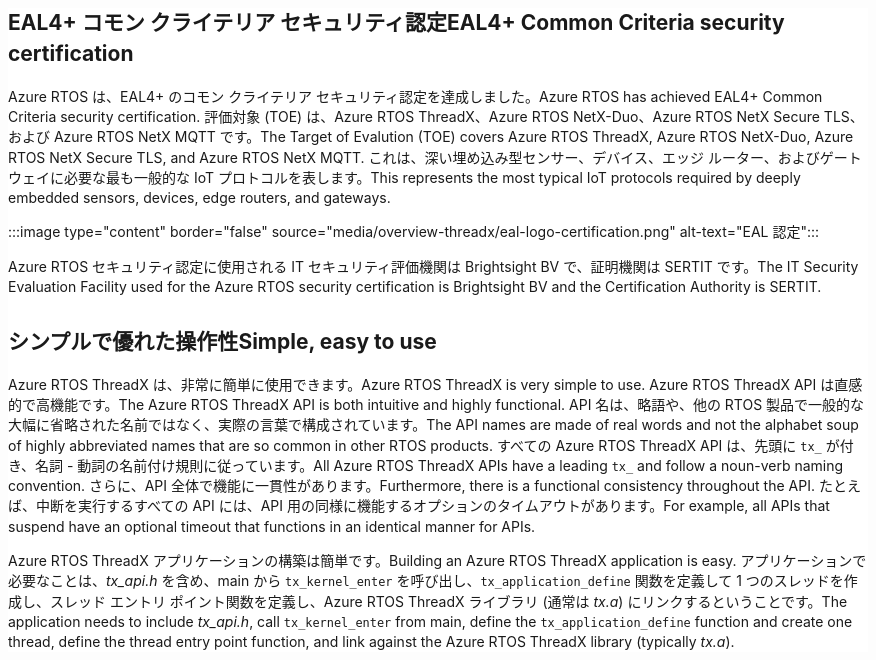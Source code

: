 ## <a name="eal4-common-criteria-security-certification"></a><span data-ttu-id="b5189-311">EAL4+ コモン クライテリア セキュリティ認定</span><span class="sxs-lookup"><span data-stu-id="b5189-311">EAL4+ Common Criteria security certification</span></span>

<span data-ttu-id="b5189-312">Azure RTOS は、EAL4+ のコモン クライテリア セキュリティ認定を達成しました。</span><span class="sxs-lookup"><span data-stu-id="b5189-312">Azure RTOS has achieved EAL4+ Common Criteria security certification.</span></span> <span data-ttu-id="b5189-313">評価対象 (TOE) は、Azure RTOS ThreadX、Azure RTOS NetX-Duo、Azure RTOS NetX Secure TLS、および Azure RTOS NetX MQTT です。</span><span class="sxs-lookup"><span data-stu-id="b5189-313">The Target of Evalution (TOE) covers Azure RTOS ThreadX, Azure RTOS NetX-Duo, Azure RTOS NetX Secure TLS, and Azure RTOS NetX MQTT.</span></span> <span data-ttu-id="b5189-314">これは、深い埋め込み型センサー、デバイス、エッジ ルーター、およびゲートウェイに必要な最も一般的な IoT プロトコルを表します。</span><span class="sxs-lookup"><span data-stu-id="b5189-314">This represents the most typical IoT protocols required by deeply embedded sensors, devices, edge routers, and gateways.</span></span>

:::image type="content" border="false" source="media/overview-threadx/eal-logo-certification.png" alt-text="EAL 認定":::

<span data-ttu-id="b5189-316">Azure RTOS セキュリティ認定に使用される IT セキュリティ評価機関は Brightsight BV で、証明機関は SERTIT です。</span><span class="sxs-lookup"><span data-stu-id="b5189-316">The IT Security Evaluation Facility used for the Azure RTOS security certification is Brightsight BV and the Certification Authority is SERTIT.</span></span>

## <a name="simple-easy-to-use"></a><span data-ttu-id="b5189-317">シンプルで優れた操作性</span><span class="sxs-lookup"><span data-stu-id="b5189-317">Simple, easy to use</span></span>

<span data-ttu-id="b5189-318">Azure RTOS ThreadX は、非常に簡単に使用できます。</span><span class="sxs-lookup"><span data-stu-id="b5189-318">Azure RTOS ThreadX is very simple to use.</span></span> <span data-ttu-id="b5189-319">Azure RTOS ThreadX API は直感的で高機能です。</span><span class="sxs-lookup"><span data-stu-id="b5189-319">The Azure RTOS ThreadX API is both intuitive and highly functional.</span></span> <span data-ttu-id="b5189-320">API 名は、略語や、他の RTOS 製品で一般的な大幅に省略された名前ではなく、実際の言葉で構成されています。</span><span class="sxs-lookup"><span data-stu-id="b5189-320">The API names are made of real words and not the alphabet soup of highly abbreviated names that are so common in other RTOS products.</span></span> <span data-ttu-id="b5189-321">すべての Azure RTOS ThreadX API は、先頭に `tx_` が付き、名詞 - 動詞の名前付け規則に従っています。</span><span class="sxs-lookup"><span data-stu-id="b5189-321">All Azure RTOS ThreadX APIs have a leading `tx_` and follow a noun-verb naming convention.</span></span> <span data-ttu-id="b5189-322">さらに、API 全体で機能に一貫性があります。</span><span class="sxs-lookup"><span data-stu-id="b5189-322">Furthermore, there is a functional consistency throughout the API.</span></span> <span data-ttu-id="b5189-323">たとえば、中断を実行するすべての API には、API 用の同様に機能するオプションのタイムアウトがあります。</span><span class="sxs-lookup"><span data-stu-id="b5189-323">For example, all APIs that suspend have an optional timeout that functions in an identical manner for APIs.</span></span>

<span data-ttu-id="b5189-324">Azure RTOS ThreadX アプリケーションの構築は簡単です。</span><span class="sxs-lookup"><span data-stu-id="b5189-324">Building an Azure RTOS ThreadX application is easy.</span></span> <span data-ttu-id="b5189-325">アプリケーションで必要なことは、*tx_api.h* を含め、main から `tx_kernel_enter` を呼び出し、`tx_application_define` 関数を定義して 1 つのスレッドを作成し、スレッド エントリ ポイント関数を定義し、Azure RTOS ThreadX ライブラリ (通常は *tx.a*) にリンクするということです。</span><span class="sxs-lookup"><span data-stu-id="b5189-325">The application needs to include *tx_api.h*, call `tx_kernel_enter` from main, define the `tx_application_define` function and create one thread, define the thread entry point function, and link against the Azure RTOS ThreadX library (typically *tx.a*).</span></span>
